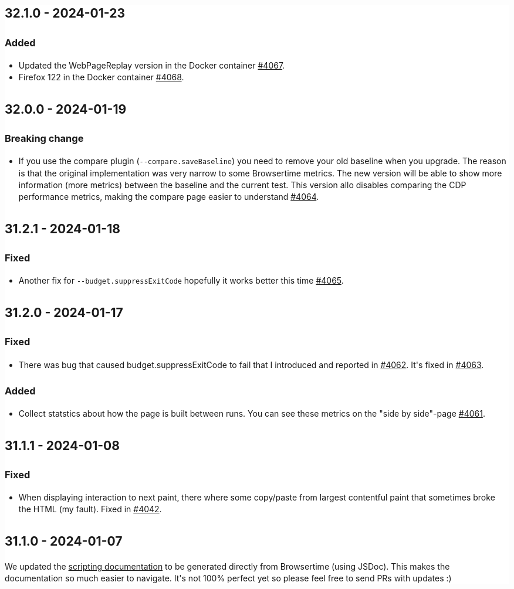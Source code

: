 
## 32.1.0 - 2024-01-23
### Added
* Updated the WebPageReplay version in the Docker container [#4067](https://github.com/sitespeedio/sitespeed.io/pull/4067).
* Firefox 122 in the Docker container [#4068](https://github.com/sitespeedio/sitespeed.io/pull/4068).

## 32.0.0 - 2024-01-19
### Breaking change
* If you use the compare plugin (`--compare.saveBaseline`) you need to remove your old baseline when you upgrade. The reason is that the original implementation was very narrow to some Browsertime metrics. The new version will be able to show more information (more metrics) between the baseline and the current test. This version allo disables comparing the CDP performance metrics, making the compare page easier to understand [#4064](https://github.com/sitespeedio/sitespeed.io/pull/4064).


## 31.2.1 - 2024-01-18
### Fixed
* Another fix for `--budget.suppressExitCode` hopefully it works better this time [#4065](https://github.com/sitespeedio/sitespeed.io/pull/4065).

## 31.2.0 - 2024-01-17
### Fixed
* There was bug that caused budget.suppressExitCode to fail that I introduced and reported in [#4062](https://github.com/sitespeedio/sitespeed.io/issues/4062). It's fixed in [#4063](https://github.com/sitespeedio/sitespeed.io/pull/4063).

### Added
* Collect statstics about how the page is built between runs. You can see these metrics on the "side by side"-page [#4061](https://github.com/sitespeedio/sitespeed.io/pull/4061).


## 31.1.1 - 2024-01-08
### Fixed
* When displaying interaction to next paint, there where some copy/paste from largest contentful paint that sometimes broke the HTML (my fault). Fixed in [#4042](https://github.com/sitespeedio/sitespeed.io/pull/4052).

## 31.1.0 - 2024-01-07

We updated the [scripting documentation](https://www.sitespeed.io/documentation/sitespeed.io/scripting/) to be generated directly from Browsertime (using JSDoc). This makes the documentation so much easier to navigate. It's not 100% perfect yet so please feel free to send PRs with updates :)
